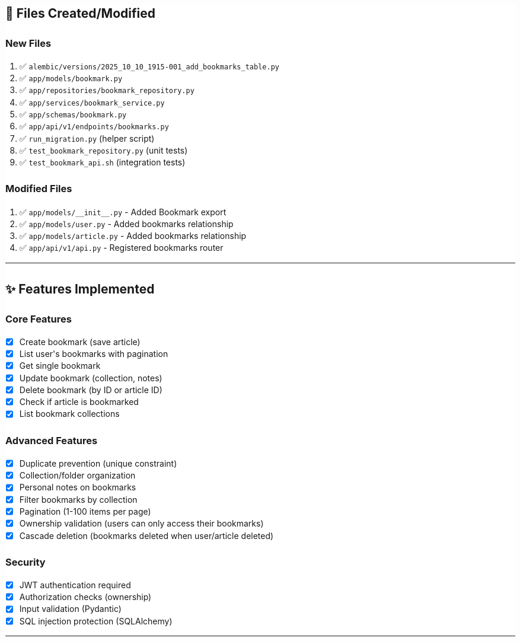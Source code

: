 
## 📁 Files Created/Modified

### New Files
1. ✅ `alembic/versions/2025_10_10_1915-001_add_bookmarks_table.py`
2. ✅ `app/models/bookmark.py`
3. ✅ `app/repositories/bookmark_repository.py`
4. ✅ `app/services/bookmark_service.py`
5. ✅ `app/schemas/bookmark.py`
6. ✅ `app/api/v1/endpoints/bookmarks.py`
7. ✅ `run_migration.py` (helper script)
8. ✅ `test_bookmark_repository.py` (unit tests)
9. ✅ `test_bookmark_api.sh` (integration tests)

### Modified Files
1. ✅ `app/models/__init__.py` - Added Bookmark export
2. ✅ `app/models/user.py` - Added bookmarks relationship
3. ✅ `app/models/article.py` - Added bookmarks relationship
4. ✅ `app/api/v1/api.py` - Registered bookmarks router

---

## ✨ Features Implemented

### Core Features
- [x] Create bookmark (save article)
- [x] List user's bookmarks with pagination
- [x] Get single bookmark
- [x] Update bookmark (collection, notes)
- [x] Delete bookmark (by ID or article ID)
- [x] Check if article is bookmarked
- [x] List bookmark collections

### Advanced Features
- [x] Duplicate prevention (unique constraint)
- [x] Collection/folder organization
- [x] Personal notes on bookmarks
- [x] Filter bookmarks by collection
- [x] Pagination (1-100 items per page)
- [x] Ownership validation (users can only access their bookmarks)
- [x] Cascade deletion (bookmarks deleted when user/article deleted)

### Security
- [x] JWT authentication required
- [x] Authorization checks (ownership)
- [x] Input validation (Pydantic)
- [x] SQL injection protection (SQLAlchemy)

---
